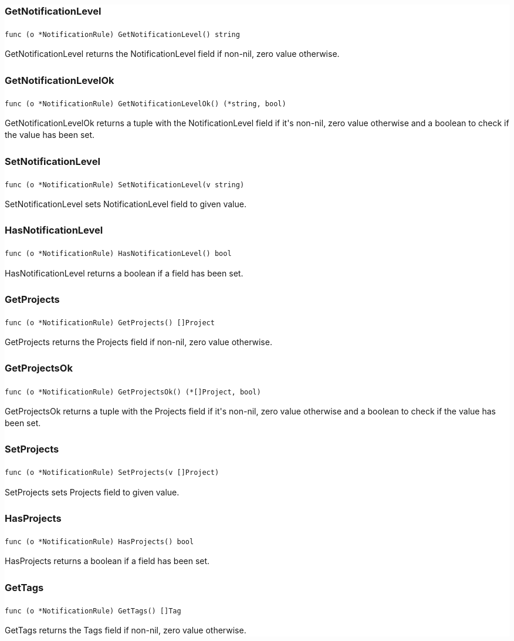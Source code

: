 
### GetNotificationLevel

`func (o *NotificationRule) GetNotificationLevel() string`

GetNotificationLevel returns the NotificationLevel field if non-nil, zero value otherwise.

### GetNotificationLevelOk

`func (o *NotificationRule) GetNotificationLevelOk() (*string, bool)`

GetNotificationLevelOk returns a tuple with the NotificationLevel field if it's non-nil, zero value otherwise
and a boolean to check if the value has been set.

### SetNotificationLevel

`func (o *NotificationRule) SetNotificationLevel(v string)`

SetNotificationLevel sets NotificationLevel field to given value.

### HasNotificationLevel

`func (o *NotificationRule) HasNotificationLevel() bool`

HasNotificationLevel returns a boolean if a field has been set.

### GetProjects

`func (o *NotificationRule) GetProjects() []Project`

GetProjects returns the Projects field if non-nil, zero value otherwise.

### GetProjectsOk

`func (o *NotificationRule) GetProjectsOk() (*[]Project, bool)`

GetProjectsOk returns a tuple with the Projects field if it's non-nil, zero value otherwise
and a boolean to check if the value has been set.

### SetProjects

`func (o *NotificationRule) SetProjects(v []Project)`

SetProjects sets Projects field to given value.

### HasProjects

`func (o *NotificationRule) HasProjects() bool`

HasProjects returns a boolean if a field has been set.

### GetTags

`func (o *NotificationRule) GetTags() []Tag`

GetTags returns the Tags field if non-nil, zero value otherwise.
